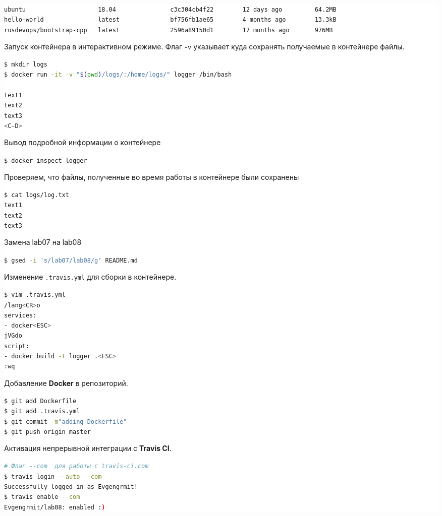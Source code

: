 ```sh
ubuntu                    18.04               c3c304cb4f22        12 days ago         64.2MB
hello-world               latest              bf756fb1ae65        4 months ago        13.3kB
rusdevops/bootstrap-cpp   latest              2596a89150d1        17 months ago       976MB
```
Запуск контейнера в интерактивном режиме. Флаг `-v` указывает куда сохранять получаемые в контейнере файлы.
```sh
$ mkdir logs
$ docker run -it -v "$(pwd)/logs/:/home/logs/" logger /bin/bash

text1
text2
text3
<C-D>
```
Вывод подробной информации о контейнере
```sh
$ docker inspect logger
```
Проверяем, что файлы, полученные во время работы в контейнере были сохранены
```sh
$ cat logs/log.txt
text1
text2
text3
```
Замена lab07 на lab08
```sh
$ gsed -i 's/lab07/lab08/g' README.md
```
Изменение `.travis.yml` для сборки в контейнере.
```sh
$ vim .travis.yml
/lang<CR>o
services:
- docker<ESC>
jVGdo
script:
- docker build -t logger .<ESC>
:wq
```
Добавление **Docker** в репозиторий.
```sh
$ git add Dockerfile
$ git add .travis.yml
$ git commit -m"adding Dockerfile"
$ git push origin master
```
Активация непрерывной интеграции с **Travis CI**.
```sh
# Флаг --com  для работы с travis-ci.com
$ travis login --auto --com
Successfully logged in as Evgengrmit!
$ travis enable --com
Evgengrmit/lab08: enabled :)
```

